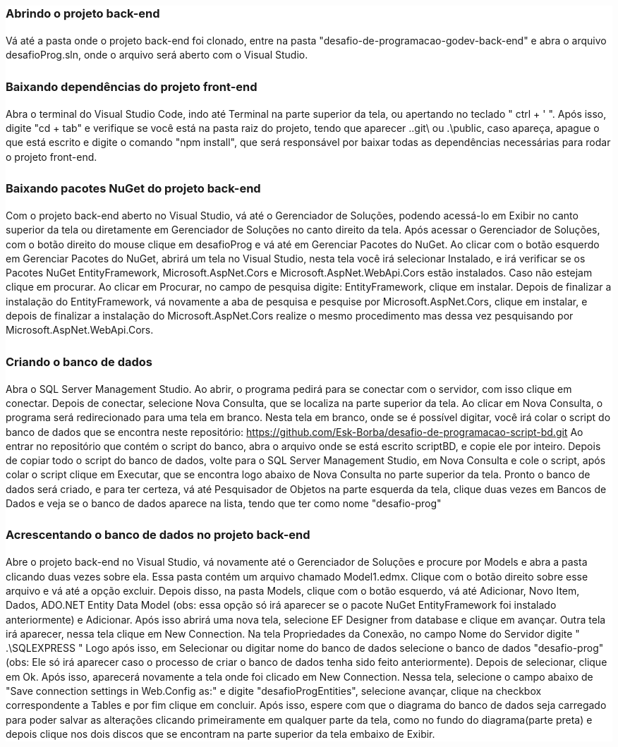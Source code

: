 ### Abrindo o projeto back-end
Vá até a pasta onde o projeto back-end foi clonado, entre na pasta "desafio-de-programacao-godev-back-end"
e abra o arquivo desafioProg.sln, onde o arquivo será aberto com o Visual Studio.
 
### Baixando dependências do projeto front-end
Abra o terminal do Visual Studio Code, indo até Terminal na parte superior da tela, ou apertando no teclado
" ctrl + ' ". Após isso, digite "cd + tab" e verifique se você está na pasta raiz do projeto, tendo que aparecer .\.git\ ou .\public\, caso apareça, apague o que está escrito e digite o comando "npm install", que será responsável por baixar todas as dependências necessárias para rodar o projeto front-end.
 
### Baixando pacotes NuGet do projeto back-end
Com o projeto back-end aberto no Visual Studio, vá até o Gerenciador de Soluções, podendo acessá-lo em Exibir no canto superior da tela ou diretamente em Gerenciador de Soluções no canto direito da tela. Após acessar o Gerenciador de Soluções, com o botão direito do mouse clique em desafioProg e vá até em Gerenciar Pacotes do NuGet.
Ao clicar com o botão esquerdo em Gerenciar Pacotes do NuGet, abrirá um tela no Visual Studio, nesta tela você irá selecionar Instalado, e irá verificar se os Pacotes NuGet EntityFramework, Microsoft.AspNet.Cors e Microsoft.AspNet.WebApi.Cors estão instalados. Caso não estejam clique em procurar.
Ao clicar em Procurar, no campo de pesquisa digite:
EntityFramework, clique em instalar. Depois de finalizar a instalação do EntityFramework, vá novamente a aba de pesquisa e pesquise por Microsoft.AspNet.Cors, clique em instalar, e depois de finalizar a instalação do Microsoft.AspNet.Cors realize o mesmo procedimento mas dessa vez pesquisando por Microsoft.AspNet.WebApi.Cors.
 
### Criando o banco de dados
Abra o SQL Server Management Studio. Ao abrir, o programa pedirá para se conectar com o servidor, com isso clique em conectar. Depois de conectar, selecione Nova Consulta, que se localiza na parte superior da tela. Ao clicar em Nova Consulta, o programa será redirecionado para uma tela em branco. Nesta tela em branco, onde se é possível digitar, você irá colar o script do banco de dados que se encontra neste repositório: https://github.com/Esk-Borba/desafio-de-programacao-script-bd.git
Ao entrar no repositório que contém o script do banco, abra o arquivo onde se está escrito scriptBD, e copie ele por inteiro.
Depois de copiar todo o script do banco de dados, volte para o SQL Server Management Studio, em Nova Consulta e cole o script, após colar o script clique em Executar, que se encontra logo abaixo de Nova Consulta no parte superior da tela. Pronto o banco de dados será criado, e para ter certeza, vá até Pesquisador de Objetos na parte esquerda da tela, clique duas vezes em Bancos de Dados e veja se o banco de dados aparece na lista, tendo que ter como nome "desafio-prog"
 
 
### Acrescentando o banco de dados no projeto back-end
Abre o projeto back-end no Visual Studio, vá novamente até o Gerenciador de Soluções e procure por Models e abra a pasta clicando duas vezes sobre ela.
Essa pasta contém um arquivo chamado Model1.edmx. Clique com o botão direito sobre esse arquivo e vá até a opção excluir. Depois disso, na pasta Models, clique com o botão esquerdo, vá até Adicionar, Novo Item, Dados, ADO.NET Entity Data Model (obs: essa opção só irá aparecer se o pacote NuGet EntityFramework foi instalado anteriormente) e Adicionar. Após isso abrirá uma nova tela, selecione EF Designer from database e clique em avançar. Outra tela irá aparecer, nessa tela clique em New Connection. Na tela Propriedades da Conexão, no campo Nome do Servidor digite " .\SQLEXPRESS " Logo após isso, em Selecionar ou digitar nome do banco de dados selecione o banco de dados "desafio-prog" (obs: Ele só irá aparecer caso o processo de criar o banco de dados tenha sido feito anteriormente). Depois de selecionar, clique em Ok. Após isso, aparecerá novamente a tela onde foi clicado em New Connection. Nessa tela, selecione o campo abaixo de "Save connection settings in Web.Config as:" e digite "desafioProgEntities", selecione avançar, clique na checkbox correspondente a Tables e por fim clique em concluir. Após isso, espere com que o diagrama do banco de dados seja carregado para poder salvar as alterações clicando primeiramente em qualquer parte da tela, como no fundo do diagrama(parte preta) e depois clique nos dois discos que se encontram na parte superior da tela embaixo de Exibir.
 
